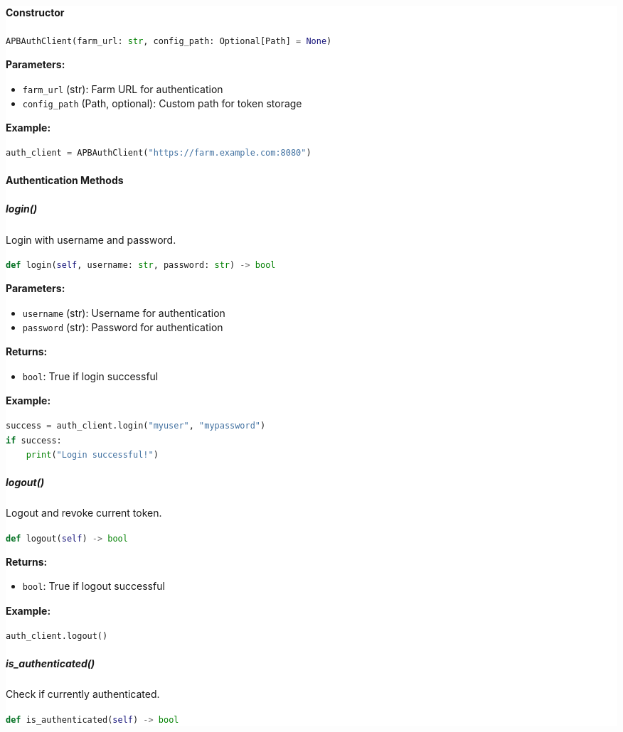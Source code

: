 #### Constructor

```python
APBAuthClient(farm_url: str, config_path: Optional[Path] = None)
```

**Parameters:**
- `farm_url` (str): Farm URL for authentication
- `config_path` (Path, optional): Custom path for token storage

**Example:**
```python
auth_client = APBAuthClient("https://farm.example.com:8080")
```

#### Authentication Methods

##### login()

Login with username and password.

```python
def login(self, username: str, password: str) -> bool
```

**Parameters:**
- `username` (str): Username for authentication
- `password` (str): Password for authentication

**Returns:**
- `bool`: True if login successful

**Example:**
```python
success = auth_client.login("myuser", "mypassword")
if success:
    print("Login successful!")
```

##### logout()

Logout and revoke current token.

```python
def logout(self) -> bool
```

**Returns:**
- `bool`: True if logout successful

**Example:**
```python
auth_client.logout()
```

##### is_authenticated()

Check if currently authenticated.

```python
def is_authenticated(self) -> bool
```
